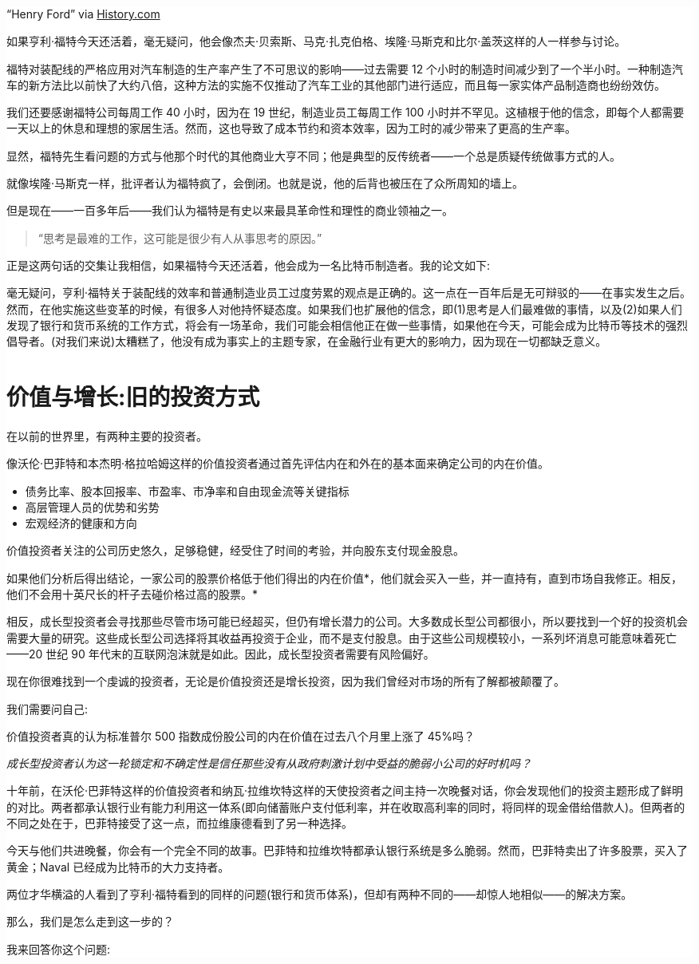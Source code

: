 “Henry Ford” via [History.com](https://www.google.com/url?sa=i&url=https%3A%2F%2Fwww.history.com%2Ftopics%2Finventions%2Fhenry-ford&psig=AOvVaw2aVcqsClqdtCFEZZHlUjXP&ust=1606335188670000&source=images&cd=vfe&ved=2ahUKEwig-uCD_5vtAhUEyawKHSo7CesQr4kDegUIARDaAQ)

如果亨利·福特今天还活着，毫无疑问，他会像杰夫·贝索斯、马克·扎克伯格、埃隆·马斯克和比尔·盖茨这样的人一样参与讨论。

福特对装配线的严格应用对汽车制造的生产率产生了不可思议的影响——过去需要 12 个小时的制造时间减少到了一个半小时。一种制造汽车的新方法比以前快了大约八倍，这种方法的实施不仅推动了汽车工业的其他部门进行适应，而且每一家实体产品制造商也纷纷效仿。

我们还要感谢福特公司每周工作 40 小时，因为在 19 世纪，制造业员工每周工作 100 小时并不罕见。这植根于他的信念，即每个人都需要一天以上的休息和理想的家居生活。然而，这也导致了成本节约和资本效率，因为工时的减少带来了更高的生产率。

显然，福特先生看问题的方式与他那个时代的其他商业大亨不同；他是典型的反传统者——一个总是质疑传统做事方式的人。

就像埃隆·马斯克一样，批评者认为福特疯了，会倒闭。也就是说，他的后背也被压在了众所周知的墙上。

但是现在——一百多年后——我们认为福特是有史以来最具革命性和理性的商业领袖之一。

> “思考是最难的工作，这可能是很少有人从事思考的原因。”

正是这两句话的交集让我相信，如果福特今天还活着，他会成为一名比特币制造者。我的论文如下:

毫无疑问，亨利·福特关于装配线的效率和普通制造业员工过度劳累的观点是正确的。这一点在一百年后是无可辩驳的——在事实发生之后。然而，在他实施这些变革的时候，有很多人对他持怀疑态度。如果我们也扩展他的信念，即(1)思考是人们最难做的事情，以及(2)如果人们发现了银行和货币系统的工作方式，将会有一场革命，我们可能会相信他正在做一些事情，如果他在今天，可能会成为比特币等技术的强烈倡导者。(对我们来说)太糟糕了，他没有成为事实上的主题专家，在金融行业有更大的影响力，因为现在一切都缺乏意义。

# **价值与增长:旧的投资方式**

在以前的世界里，有两种主要的投资者。

像沃伦·巴菲特和本杰明·格拉哈姆这样的价值投资者通过首先评估内在和外在的基本面来确定公司的内在价值。

*   债务比率、股本回报率、市盈率、市净率和自由现金流等关键指标
*   高层管理人员的优势和劣势
*   宏观经济的健康和方向

价值投资者关注的公司历史悠久，足够稳健，经受住了时间的考验，并向股东支付现金股息。

如果他们分析后得出结论，一家公司的股票价格低于他们得出的内在价值*，他们就会买入一些，并一直持有，直到市场自我修正。相反，他们不会用十英尺长的杆子去碰价格过高的股票。*

相反，成长型投资者会寻找那些尽管市场可能已经超买，但仍有增长潜力的公司。大多数成长型公司都很小，所以要找到一个好的投资机会需要大量的研究。这些成长型公司选择将其收益再投资于企业，而不是支付股息。由于这些公司规模较小，一系列坏消息可能意味着死亡——20 世纪 90 年代末的互联网泡沫就是如此。因此，成长型投资者需要有风险偏好。

现在你很难找到一个虔诚的投资者，无论是价值投资还是增长投资，因为我们曾经对市场的所有了解都被颠覆了。

我们需要问自己:

价值投资者真的认为标准普尔 500 指数成份股公司的内在价值在过去八个月里上涨了 45%吗？

*成长型投资者认为这一轮锁定和不确定性是信任那些没有从政府刺激计划中受益的脆弱小公司的好时机吗？*

十年前，在沃伦·巴菲特这样的价值投资者和纳瓦·拉维坎特这样的天使投资者之间主持一次晚餐对话，你会发现他们的投资主题形成了鲜明的对比。两者都承认银行业有能力利用这一体系(即向储蓄账户支付低利率，并在收取高利率的同时，将同样的现金借给借款人)。但两者的不同之处在于，巴菲特接受了这一点，而拉维康德看到了另一种选择。

今天与他们共进晚餐，你会有一个完全不同的故事。巴菲特和拉维坎特都承认银行系统是多么脆弱。然而，巴菲特卖出了许多股票，买入了黄金；Naval 已经成为比特币的大力支持者。

两位才华横溢的人看到了亨利·福特看到的同样的问题(银行和货币体系)，但却有两种不同的——却惊人地相似——的解决方案。

那么，我们是怎么走到这一步的？

我来回答你这个问题:
